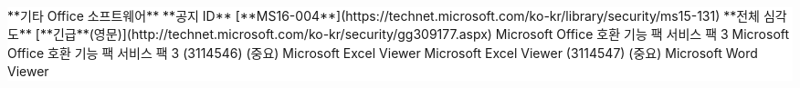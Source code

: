 </td>
</tr>
<tr>
<td style="border:1px solid black;" colspan="2">
**기타 Office 소프트웨어**

</td>
</tr>
<tr>
<td style="border:1px solid black;">
**공지 ID**

</td>
<td style="border:1px solid black;">
[**MS16-004**](https://technet.microsoft.com/ko-kr/library/security/ms15-131)

</td>
</tr>
<tr>
<td style="border:1px solid black;">
**전체 심각도**

</td>
<td style="border:1px solid black;">
[**긴급**(영문)](http://technet.microsoft.com/ko-kr/security/gg309177.aspx)

</td>
</tr>
<tr>
<td style="border:1px solid black;">
Microsoft Office 호환 기능 팩 서비스 팩 3

</td>
<td style="border:1px solid black;">
Microsoft Office 호환 기능 팩 서비스 팩 3  
(3114546)  
(중요)

</td>
</tr>
<tr>
<td style="border:1px solid black;">
Microsoft Excel Viewer

</td>
<td style="border:1px solid black;">
Microsoft Excel Viewer  
(3114547)  
(중요)

</td>
</tr>
<tr>
<td style="border:1px solid black;">
Microsoft Word Viewer
